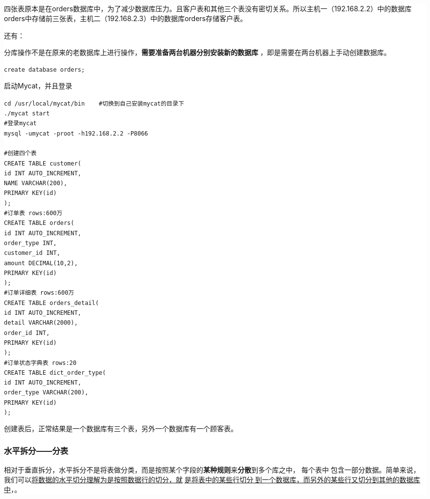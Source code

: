 

四张表原本是在orders数据库中，为了减少数据库压力。且客户表和其他三个表没有密切关系。所以主机一（192.168.2.2）中的数据库orders中存储前三张表，主机二（192.168.2.3）中的数据库orders存储客户表。

还有：

分库操作不是在原来的老数据库上进行操作，**需要准备两台机器分别安装新的数据库** ，即是需要在两台机器上手动创建数据库。

```
create database orders;
```

启动Mycat，并且登录

```
cd /usr/local/mycat/bin    #切换到自己安装mycat的目录下
./mycat start
#登录mycat
mysql -umycat -proot -h192.168.2.2 -P8066

#创建四个表
CREATE TABLE customer(
id INT AUTO_INCREMENT,
NAME VARCHAR(200),
PRIMARY KEY(id)
);
#订单表 rows:600万
CREATE TABLE orders(
id INT AUTO_INCREMENT,
order_type INT,
customer_id INT,
amount DECIMAL(10,2),
PRIMARY KEY(id)
);
#订单详细表 rows:600万
CREATE TABLE orders_detail(
id INT AUTO_INCREMENT,
detail VARCHAR(2000),
order_id INT,
PRIMARY KEY(id)
);
#订单状态字典表 rows:20
CREATE TABLE dict_order_type(
id INT AUTO_INCREMENT,
order_type VARCHAR(200),
PRIMARY KEY(id)
);
```

创建表后，正常结果是一个数据库有三个表，另外一个数据库有一个顾客表。



### 水平拆分——分表 

相对于垂直拆分，水平拆分不是将表做分类，而是按照某个字段的**某种规则**来**分散**到多个库之中，
每个表中 包含一部分数据。简单来说，我们可以<u>将数据的水平切分理解为是按照数据行的切分，就</u>
<u>是将表中的某些行切分 到一个数据库，而另外的某些行又切分到其他的数据库中</u>，。
